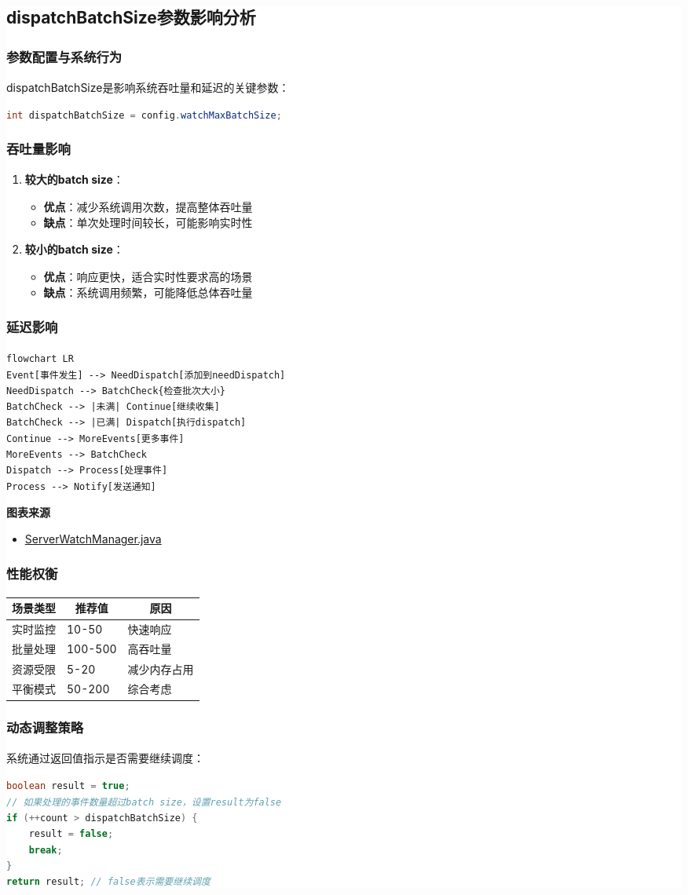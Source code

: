 ## dispatchBatchSize参数影响分析

### 参数配置与系统行为

dispatchBatchSize是影响系统吞吐量和延迟的关键参数：

```java
int dispatchBatchSize = config.watchMaxBatchSize;
```

### 吞吐量影响

1. **较大的batch size**：
   - **优点**：减少系统调用次数，提高整体吞吐量
   - **缺点**：单次处理时间较长，可能影响实时性

2. **较小的batch size**：
   - **优点**：响应更快，适合实时性要求高的场景
   - **缺点**：系统调用频繁，可能降低总体吞吐量

### 延迟影响

```mermaid
flowchart LR
Event[事件发生] --> NeedDispatch[添加到needDispatch]
NeedDispatch --> BatchCheck{检查批次大小}
BatchCheck --> |未满| Continue[继续收集]
BatchCheck --> |已满| Dispatch[执行dispatch]
Continue --> MoreEvents[更多事件]
MoreEvents --> BatchCheck
Dispatch --> Process[处理事件]
Process --> Notify[发送通知]
```

**图表来源**
- [ServerWatchManager.java](file://server/src/main/java/com/github/dtprj/dongting/dtkv/server/ServerWatchManager.java#L215-L243)

### 性能权衡

| 场景类型 | 推荐值 | 原因 |
|----------|--------|------|
| 实时监控 | 10-50 | 快速响应 |
| 批量处理 | 100-500 | 高吞吐量 |
| 资源受限 | 5-20 | 减少内存占用 |
| 平衡模式 | 50-200 | 综合考虑 |

### 动态调整策略

系统通过返回值指示是否需要继续调度：
```java
boolean result = true;
// 如果处理的事件数量超过batch size，设置result为false
if (++count > dispatchBatchSize) {
    result = false;
    break;
}
return result; // false表示需要继续调度
```
